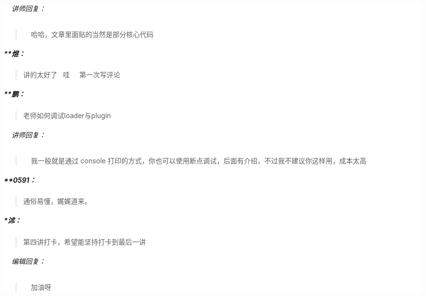  ###### &nbsp;&nbsp;&nbsp; 讲师回复：
> &nbsp;&nbsp;&nbsp; 哈哈，文章里面贴的当然是部分核心代码

##### **煜：
> 讲的太好了&nbsp; &nbsp;哇&nbsp; &nbsp; &nbsp;第一次写评论

##### **鹏：
> 老师如何调试loader与plugin

 ###### &nbsp;&nbsp;&nbsp; 讲师回复：
> &nbsp;&nbsp;&nbsp; 我一般就是通过 console 打印的方式，你也可以使用断点调试，后面有介绍，不过我不建议你这样用，成本太高

##### **0591：
> 通俗易懂，娓娓道来。

##### *沭：
> 第四讲打卡，希望能坚持打卡到最后一讲

 ###### &nbsp;&nbsp;&nbsp; 编辑回复：
> &nbsp;&nbsp;&nbsp; 加油呀

